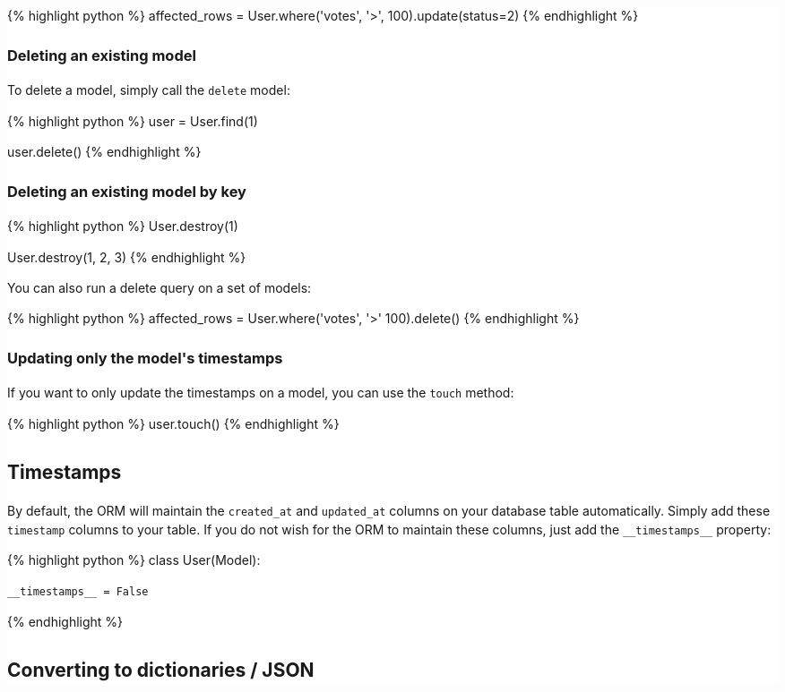 {% highlight python %}
affected_rows = User.where('votes', '>', 100).update(status=2)
{% endhighlight %}


### Deleting an existing model

To delete a model, simply call the ``delete`` model:

{% highlight python %}
user = User.find(1)

user.delete()
{% endhighlight %}


### Deleting an existing model by key

{% highlight python %}
User.destroy(1)

User.destroy(1, 2, 3)
{% endhighlight %}

You can also run a delete query on a set of models:

{% highlight python %}
affected_rows = User.where('votes', '>' 100).delete()
{% endhighlight %}


### Updating only the model's timestamps

If you want to only update the timestamps on a model, you can use the ``touch`` method:

{% highlight python %}
user.touch()
{% endhighlight %}


## Timestamps

By default, the ORM will maintain the ``created_at`` and ``updated_at`` columns on your database table
automatically. Simply add these ``timestamp`` columns to your table. If you do not wish for the ORM to maintain
these columns, just add the ``__timestamps__`` property:

{% highlight python %}
class User(Model):

    __timestamps__ = False
{% endhighlight %}


## Converting to dictionaries / JSON
